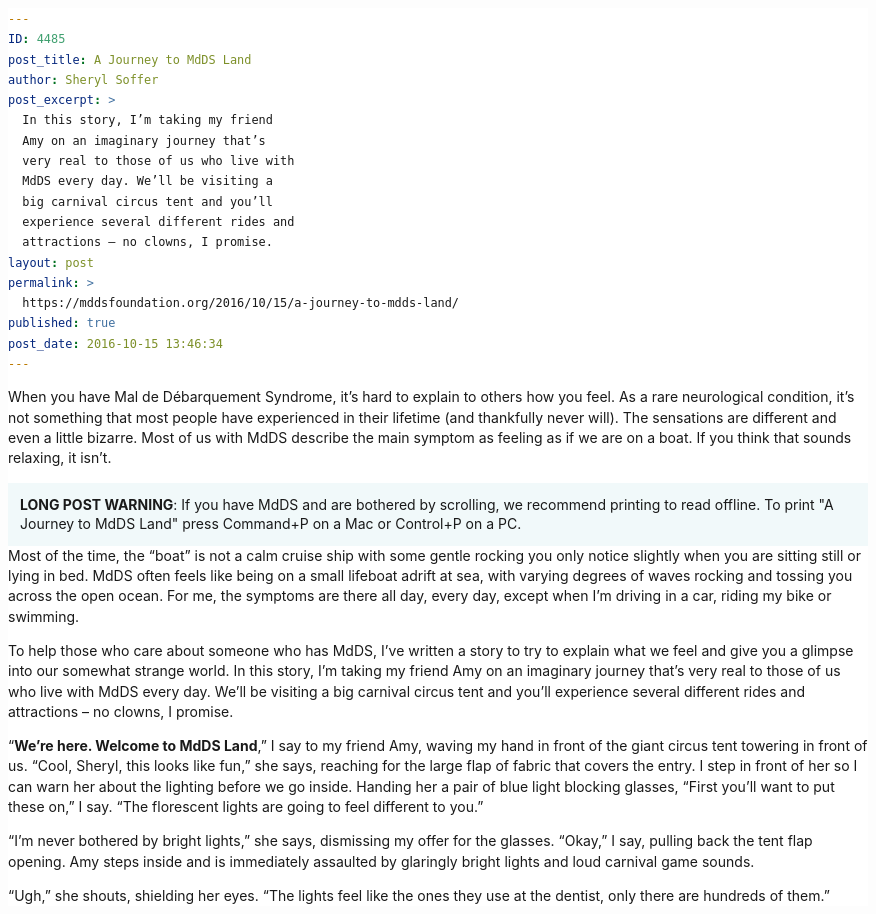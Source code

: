 ```yaml
---
ID: 4485
post_title: A Journey to MdDS Land
author: Sheryl Soffer
post_excerpt: >
  In this story, I’m taking my friend
  Amy on an imaginary journey that’s
  very real to those of us who live with
  MdDS every day. We’ll be visiting a
  big carnival circus tent and you’ll
  experience several different rides and
  attractions – no clowns, I promise.
layout: post
permalink: >
  https://mddsfoundation.org/2016/10/15/a-journey-to-mdds-land/
published: true
post_date: 2016-10-15 13:46:34
---
```

When you have Mal de Débarquement Syndrome, it’s hard to explain to others how you feel. As a rare neurological condition, it’s not something that most people have experienced in their lifetime (and thankfully never will). The sensations are different and even a little bizarre. Most of us with MdDS describe the main symptom as feeling as if we are on a boat. If you think that sounds relaxing, it isn’t.
<div style="padding: 12px; background-color: #f1f9fa; line-height: 1.4;"><strong>LONG POST WARNING</strong>: If you have MdDS and are bothered by scrolling, we recommend printing to read offline. To print "A Journey to MdDS Land" press Command+P on a Mac or Control+P on a PC.</div>
Most of the time, the “boat” is not a calm cruise ship with some gentle rocking you only notice slightly when you are sitting still or lying in bed. MdDS often feels like being on a small lifeboat adrift at sea, with varying degrees of waves rocking and tossing you across the open ocean. For me, the symptoms are there all day, every day, except when I’m driving in a car, riding my bike or swimming.

To help those who care about someone who has MdDS, I’ve written a story to try to explain what we feel and give you a glimpse into our somewhat strange world. In this story, I’m taking my friend Amy on an imaginary journey that’s very real to those of us who live with MdDS every day. We’ll be visiting a big carnival circus tent and you’ll experience several different rides and attractions – no clowns, I promise.

“<strong>We’re here. Welcome to MdDS Land</strong>,” I say to my friend Amy, waving my hand in front of the giant circus tent towering in front of us. “Cool, Sheryl, this looks like fun,” she says, reaching for the large flap of fabric that covers the entry. I step in front of her so I can warn her about the lighting before we go inside. Handing her a pair of blue light blocking glasses, “First you’ll want to put these on,” I say. “The florescent lights are going to feel different to you.”

“I’m never bothered by bright lights,” she says, dismissing my offer for the glasses. “Okay,” I say, pulling back the tent flap opening. Amy steps inside and is immediately assaulted by glaringly bright lights and loud carnival game sounds.

“Ugh,” she shouts, shielding her eyes. “The lights feel like the ones they use at the dentist, only there are hundreds of them.”
